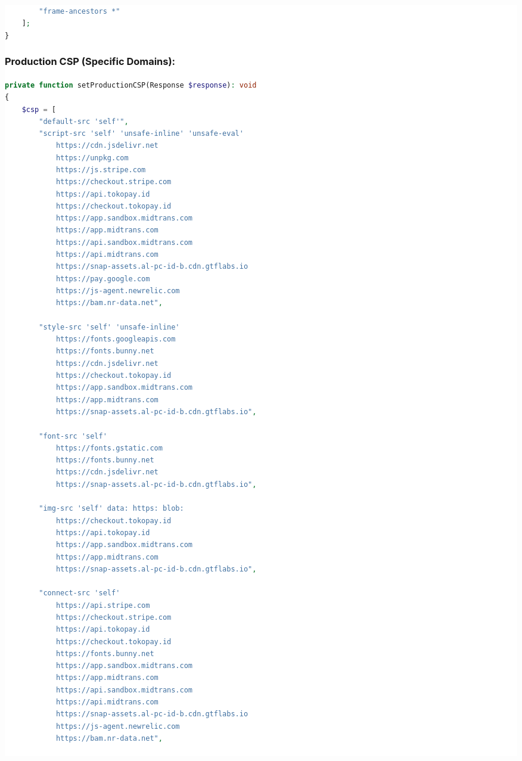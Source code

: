 ```php
        "frame-ancestors *"
    ];
}
```

### **Production CSP (Specific Domains):**
```php
private function setProductionCSP(Response $response): void
{
    $csp = [
        "default-src 'self'",
        "script-src 'self' 'unsafe-inline' 'unsafe-eval' 
            https://cdn.jsdelivr.net 
            https://unpkg.com 
            https://js.stripe.com 
            https://checkout.stripe.com 
            https://api.tokopay.id 
            https://checkout.tokopay.id 
            https://app.sandbox.midtrans.com 
            https://app.midtrans.com 
            https://api.sandbox.midtrans.com 
            https://api.midtrans.com 
            https://snap-assets.al-pc-id-b.cdn.gtflabs.io 
            https://pay.google.com 
            https://js-agent.newrelic.com 
            https://bam.nr-data.net",
        
        "style-src 'self' 'unsafe-inline' 
            https://fonts.googleapis.com 
            https://fonts.bunny.net 
            https://cdn.jsdelivr.net 
            https://checkout.tokopay.id 
            https://app.sandbox.midtrans.com 
            https://app.midtrans.com 
            https://snap-assets.al-pc-id-b.cdn.gtflabs.io",
        
        "font-src 'self' 
            https://fonts.gstatic.com 
            https://fonts.bunny.net 
            https://cdn.jsdelivr.net 
            https://snap-assets.al-pc-id-b.cdn.gtflabs.io",
        
        "img-src 'self' data: https: blob: 
            https://checkout.tokopay.id 
            https://api.tokopay.id 
            https://app.sandbox.midtrans.com 
            https://app.midtrans.com 
            https://snap-assets.al-pc-id-b.cdn.gtflabs.io",
        
        "connect-src 'self' 
            https://api.stripe.com 
            https://checkout.stripe.com 
            https://api.tokopay.id 
            https://checkout.tokopay.id 
            https://fonts.bunny.net 
            https://app.sandbox.midtrans.com 
            https://app.midtrans.com 
            https://api.sandbox.midtrans.com 
            https://api.midtrans.com 
            https://snap-assets.al-pc-id-b.cdn.gtflabs.io 
            https://js-agent.newrelic.com 
            https://bam.nr-data.net",
        
```